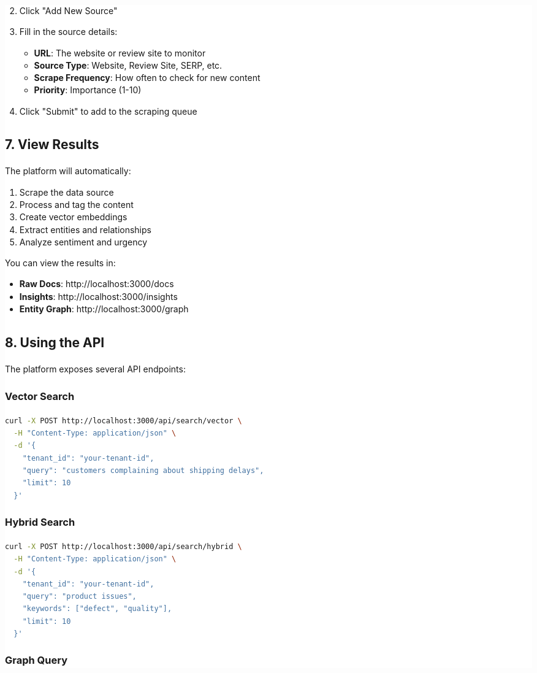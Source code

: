 2. Click "Add New Source"

3. Fill in the source details:
   - **URL**: The website or review site to monitor
   - **Source Type**: Website, Review Site, SERP, etc.
   - **Scrape Frequency**: How often to check for new content
   - **Priority**: Importance (1-10)

4. Click "Submit" to add to the scraping queue

## 7. View Results

The platform will automatically:
1. Scrape the data source
2. Process and tag the content
3. Create vector embeddings
4. Extract entities and relationships
5. Analyze sentiment and urgency

You can view the results in:
- **Raw Docs**: http://localhost:3000/docs
- **Insights**: http://localhost:3000/insights
- **Entity Graph**: http://localhost:3000/graph

## 8. Using the API

The platform exposes several API endpoints:

### Vector Search

```bash
curl -X POST http://localhost:3000/api/search/vector \
  -H "Content-Type: application/json" \
  -d '{
    "tenant_id": "your-tenant-id",
    "query": "customers complaining about shipping delays",
    "limit": 10
  }'
```

### Hybrid Search

```bash
curl -X POST http://localhost:3000/api/search/hybrid \
  -H "Content-Type: application/json" \
  -d '{
    "tenant_id": "your-tenant-id",
    "query": "product issues",
    "keywords": ["defect", "quality"],
    "limit": 10
  }'
```

### Graph Query
